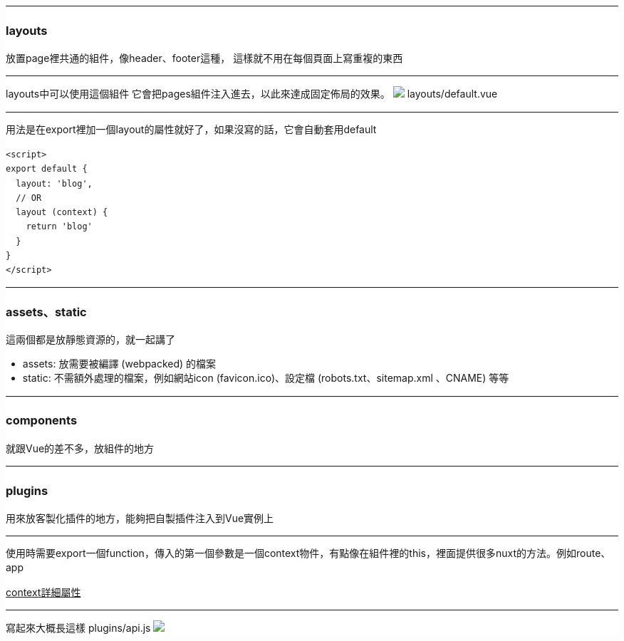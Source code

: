 ----

### layouts
放置page裡共通的組件，像header、footer這種，
這樣就不用在每個頁面上寫重複的東西

----

layouts中可以使用<Nuxt />這個組件
它會把pages組件注入進去，以此來達成固定佈局的效果。
![](https://i.imgur.com/DW8n2s0.png)
layouts/default.vue

----

用法是在export裡加一個layout的屬性就好了，如果沒寫的話，它會自動套用default
```javascript=
<script>
export default {
  layout: 'blog',
  // OR
  layout (context) {
    return 'blog'
  }
}
</script>
```

----

### assets、static
這兩個都是放靜態資源的，就一起講了
* assets: 放需要被編譯 (webpacked) 的檔案
* static: 不需額外處理的檔案，例如網站icon (favicon.ico)、設定檔 (robots.txt、sitemap.xml 、CNAME) 等等

----

### components
就跟Vue的差不多，放組件的地方

---

### plugins
用來放客製化插件的地方，能夠把自製插件注入到Vue實例上

----

使用時需要export一個function，傳入的第一個參數是一個context物件，有點像在組件裡的this，裡面提供很多nuxt的方法。例如route、app

[context詳細屬性](https://nuxtjs.org/docs/internals-glossary/context/)

----

寫起來大概長這樣
plugins/api.js
![](https://i.imgur.com/rfvrcZa.png)
